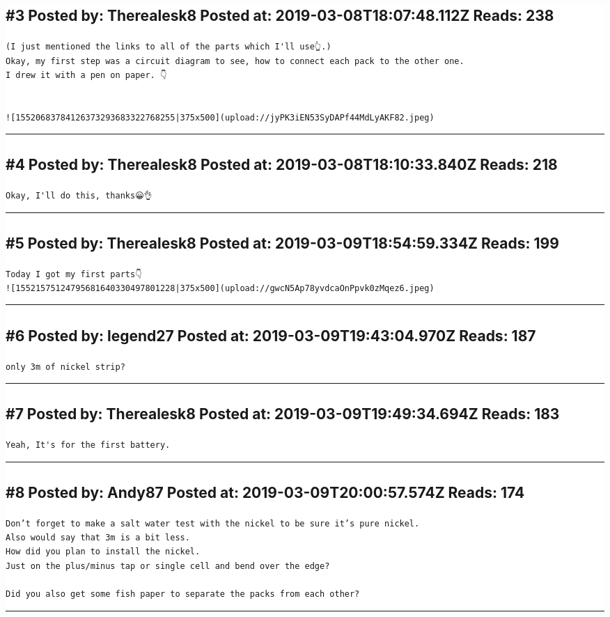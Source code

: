 ## \#3 Posted by: Therealesk8 Posted at: 2019-03-08T18:07:48.112Z Reads: 238

```
(I just mentioned the links to all of the parts which I'll use👆.) 
Okay, my first step was a circuit diagram to see, how to connect each pack to the other one. 
I drew it with a pen on paper. 👇


![15520683784126373293683322768255|375x500](upload://jyPK3iEN53SyDAPf44MdLyAKF82.jpeg)
```

---
## \#4 Posted by: Therealesk8 Posted at: 2019-03-08T18:10:33.840Z Reads: 218

```
Okay, I'll do this, thanks😀👌
```

---
## \#5 Posted by: Therealesk8 Posted at: 2019-03-09T18:54:59.334Z Reads: 199

```
Today I got my first parts👇
![15521575124795681640330497801228|375x500](upload://gwcN5Ap78yvdcaOnPpvk0zMqez6.jpeg)
```

---
## \#6 Posted by: legend27 Posted at: 2019-03-09T19:43:04.970Z Reads: 187

```
only 3m of nickel strip?
```

---
## \#7 Posted by: Therealesk8 Posted at: 2019-03-09T19:49:34.694Z Reads: 183

```
Yeah, It's for the first battery.
```

---
## \#8 Posted by: Andy87 Posted at: 2019-03-09T20:00:57.574Z Reads: 174

```
Don’t forget to make a salt water test with the nickel to be sure it’s pure nickel.
Also would say that 3m is a bit less.
How did you plan to install the nickel.
Just on the plus/minus tap or single cell and bend over the edge?

Did you also get some fish paper to separate the packs from each other?
```

---